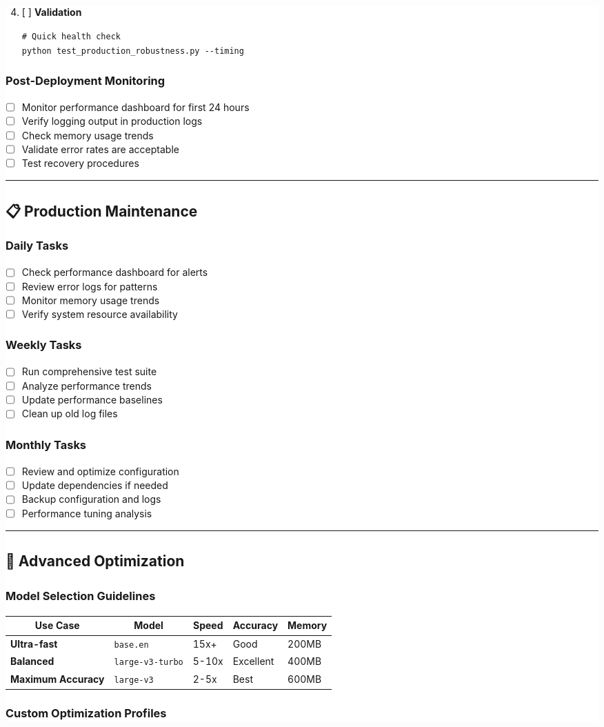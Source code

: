 4. [ ] **Validation**
   ```batch
   # Quick health check
   python test_production_robustness.py --timing
   ```

### Post-Deployment Monitoring
- [ ] Monitor performance dashboard for first 24 hours
- [ ] Verify logging output in production logs
- [ ] Check memory usage trends
- [ ] Validate error rates are acceptable
- [ ] Test recovery procedures

---

## 📋 Production Maintenance

### Daily Tasks
- [ ] Check performance dashboard for alerts
- [ ] Review error logs for patterns
- [ ] Monitor memory usage trends
- [ ] Verify system resource availability

### Weekly Tasks
- [ ] Run comprehensive test suite
- [ ] Analyze performance trends
- [ ] Update performance baselines
- [ ] Clean up old log files

### Monthly Tasks
- [ ] Review and optimize configuration
- [ ] Update dependencies if needed
- [ ] Backup configuration and logs
- [ ] Performance tuning analysis

---

## 🔬 Advanced Optimization

### Model Selection Guidelines

| Use Case | Model | Speed | Accuracy | Memory |
|----------|-------|-------|----------|---------|
| **Ultra-fast** | `base.en` | 15x+ | Good | 200MB |
| **Balanced** | `large-v3-turbo` | 5-10x | Excellent | 400MB |
| **Maximum Accuracy** | `large-v3` | 2-5x | Best | 600MB |

### Custom Optimization Profiles
